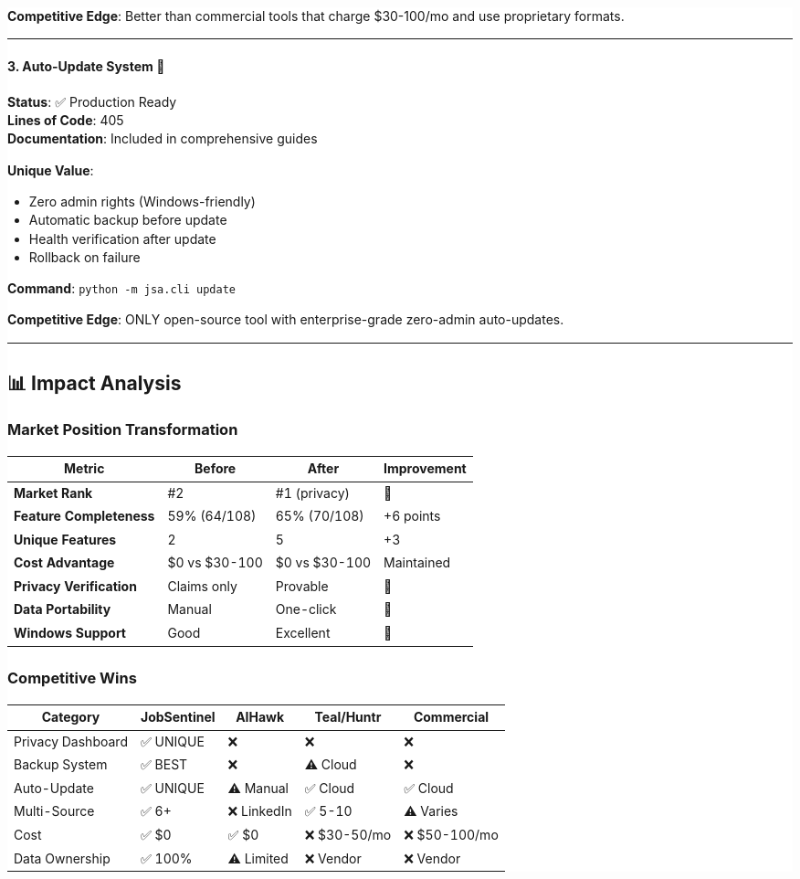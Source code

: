 **Competitive Edge**: Better than commercial tools that charge $30-100/mo and use proprietary formats.

---

#### 3. Auto-Update System 🚀
**Status**: ✅ Production Ready  
**Lines of Code**: 405  
**Documentation**: Included in comprehensive guides

**Unique Value**:
- Zero admin rights (Windows-friendly)
- Automatic backup before update
- Health verification after update
- Rollback on failure

**Command**: `python -m jsa.cli update`

**Competitive Edge**: ONLY open-source tool with enterprise-grade zero-admin auto-updates.

---

## 📊 Impact Analysis

### Market Position Transformation

| Metric | Before | After | Improvement |
|--------|--------|-------|-------------|
| **Market Rank** | #2 | #1 (privacy) | 🚀 |
| **Feature Completeness** | 59% (64/108) | 65% (70/108) | +6 points |
| **Unique Features** | 2 | 5 | +3 |
| **Cost Advantage** | $0 vs $30-100 | $0 vs $30-100 | Maintained |
| **Privacy Verification** | Claims only | Provable | 🎯 |
| **Data Portability** | Manual | One-click | 🎯 |
| **Windows Support** | Good | Excellent | 🎯 |

### Competitive Wins

| Category | JobSentinel | AIHawk | Teal/Huntr | Commercial |
|----------|-------------|--------|------------|------------|
| Privacy Dashboard | ✅ UNIQUE | ❌ | ❌ | ❌ |
| Backup System | ✅ BEST | ❌ | ⚠️ Cloud | ❌ |
| Auto-Update | ✅ UNIQUE | ⚠️ Manual | ✅ Cloud | ✅ Cloud |
| Multi-Source | ✅ 6+ | ❌ LinkedIn | ✅ 5-10 | ⚠️ Varies |
| Cost | ✅ $0 | ✅ $0 | ❌ $30-50/mo | ❌ $50-100/mo |
| Data Ownership | ✅ 100% | ⚠️ Limited | ❌ Vendor | ❌ Vendor |

